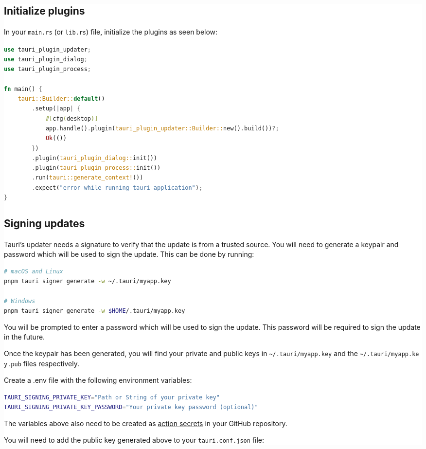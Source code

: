 
## Initialize plugins

In your `main.rs` (or `lib.rs`) file, initialize the plugins as seen below:

```rust
use tauri_plugin_updater;
use tauri_plugin_dialog;
use tauri_plugin_process;

fn main() {
    tauri::Builder::default()
        .setup(|app| {
            #[cfg(desktop)]
            app.handle().plugin(tauri_plugin_updater::Builder::new().build())?;
            Ok(())
        })
        .plugin(tauri_plugin_dialog::init())
        .plugin(tauri_plugin_process::init())
        .run(tauri::generate_context!())
        .expect("error while running tauri application");
}
```

## Signing updates

Tauri’s updater needs a signature to verify that the update is from a trusted source. You will need to generate a keypair and password which will be used to sign the update. This can be done by running:

```bash
# macOS and Linux
pnpm tauri signer generate -w ~/.tauri/myapp.key

# Windows
pnpm tauri signer generate -w $HOME/.tauri/myapp.key
```

You will be prompted to enter a password which will be used to sign the update. This password will be required to sign the update in the future.

Once the keypair has been generated, you will find your private and public keys in `~/.tauri/myapp.key` and the `~/.tauri/myapp.key.pub` files respectively.


Create a .env file with the following environment variables:

```bash
TAURI_SIGNING_PRIVATE_KEY="Path or String of your private key"
TAURI_SIGNING_PRIVATE_KEY_PASSWORD="Your private key password (optional)"
```

The variables above also need to be created as [action secrets](https://docs.github.com/en/actions/security-guides/using-secrets-in-github-actions) in your GitHub repository.

You will need to add the public key generated above to your `tauri.conf.json` file:
